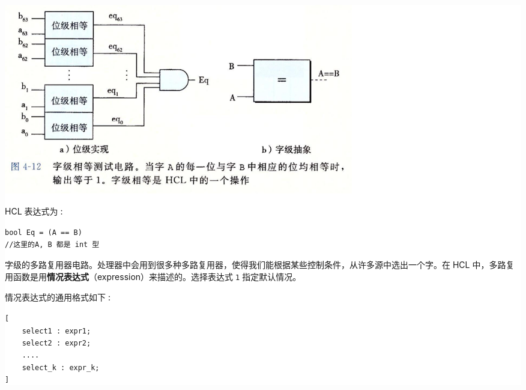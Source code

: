 <img src="images\postImg\CSAPP\img\CPU-7.png" alt="CPU-7" style="zoom:80%;" />

HCL 表达式为 : 

```HCL
bool Eq = (A == B)
//这里的A, B 都是 int 型
```

​	字级的多路复用器电路。处理器中会用到很多种多路复用器，使得我们能根据某些控制条件，从许多源中选出一个字。在 HCL 中，多路复用函数是用**情况表达式**（expression）来描述的。选择表达式 `1` 指定默认情况。

情况表达式的通用格式如下 :

```HCL
[
	select1 : expr1;
	select2 : expr2;
	....
	select_k : expr_k;
]
```
